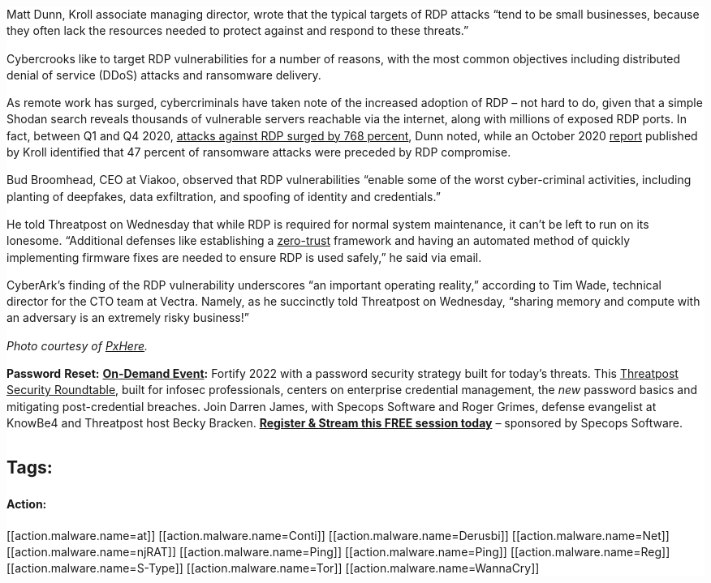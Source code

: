 
Matt Dunn, Kroll associate managing director, wrote that the typical targets of RDP attacks “tend to be small businesses, because they often lack the resources needed to protect against and respond to these threats.”


Cybercrooks like to target RDP vulnerabilities for a number of reasons, with the most common objectives including distributed denial of service (DDoS) attacks and ransomware delivery.


As remote work has surged, cybercriminals have taken note of the increased adoption of RDP – not hard to do, given that a simple Shodan search reveals thousands of vulnerable servers reachable via the internet, along with millions of exposed RDP ports. In fact, between Q1 and Q4 2020, [attacks against RDP surged by 768 percent](https://www.infosecurity-magazine.com/news/remote-desktop-protocol-attacks/), Dunn noted, while an October 2020 [report](https://www.kroll.com/en/insights/publications/cyber/ransomware-attack-trends-2020) published by Kroll identified that 47 percent of ransomware attacks were preceded by RDP compromise.


Bud Broomhead, CEO at Viakoo, observed that RDP vulnerabilities “enable some of the worst cyber-criminal activities, including planting of deepfakes, data exfiltration, and spoofing of identity and credentials.”


He told Threatpost on Wednesday that while RDP is required for normal system maintenance, it can’t be left to run on its lonesome. “Additional defenses like establishing a [zero-trust](https://threatpost.com/zero-trust-future-security-risks/177502/) framework and having an automated method of quickly implementing firmware fixes are needed to ensure RDP is used safely,” he said via email.


CyberArk’s finding of the RDP vulnerability underscores “an important operating reality,” according to Tim Wade, technical director for the CTO team at Vectra. Namely, as he succinctly told Threatpost on Wednesday, “sharing memory and compute with an adversary is an extremely risky business!”


*Photo courtesy of [PxHere](https://pxhere.com/en/photo/680341).*


**Password** **Reset:** **[On-Demand Event](https://threatpost.com/webinars/password-reset-claiming-control-of-credentials-to-stop-attacks/):** Fortify 2022 with a password security strategy built for today’s threats. This [Threatpost Security Roundtable](https://threatpost.com/webinars/password-reset-claiming-control-of-credentials-to-stop-attacks/), built for infosec professionals, centers on enterprise credential management, the *new* password basics and mitigating post-credential breaches. Join Darren James, with Specops Software and Roger Grimes, defense evangelist at KnowBe4 and Threatpost host Becky Bracken. **[Register & Stream this FREE session today](https://threatpost.com/webinars/password-reset-claiming-control-of-credentials-to-stop-attacks/)** – sponsored by Specops Software.





## Tags:

#### Action:
[[action.malware.name=at]] [[action.malware.name=Conti]] [[action.malware.name=Derusbi]] [[action.malware.name=Net]] [[action.malware.name=njRAT]] [[action.malware.name=Ping]] [[action.malware.name=Ping]] [[action.malware.name=Reg]] [[action.malware.name=S-Type]] [[action.malware.name=Tor]] [[action.malware.name=WannaCry]]
